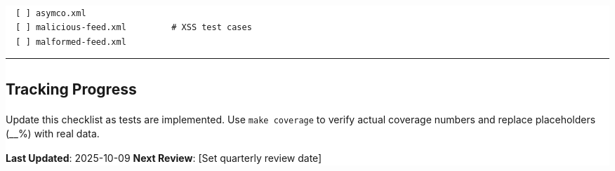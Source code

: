 ```
  [ ] asymco.xml
  [ ] malicious-feed.xml         # XSS test cases
  [ ] malformed-feed.xml
```

---

## Tracking Progress

Update this checklist as tests are implemented. Use `make coverage` to verify actual coverage numbers and replace placeholders (__%) with real data.

**Last Updated**: 2025-10-09
**Next Review**: [Set quarterly review date]
